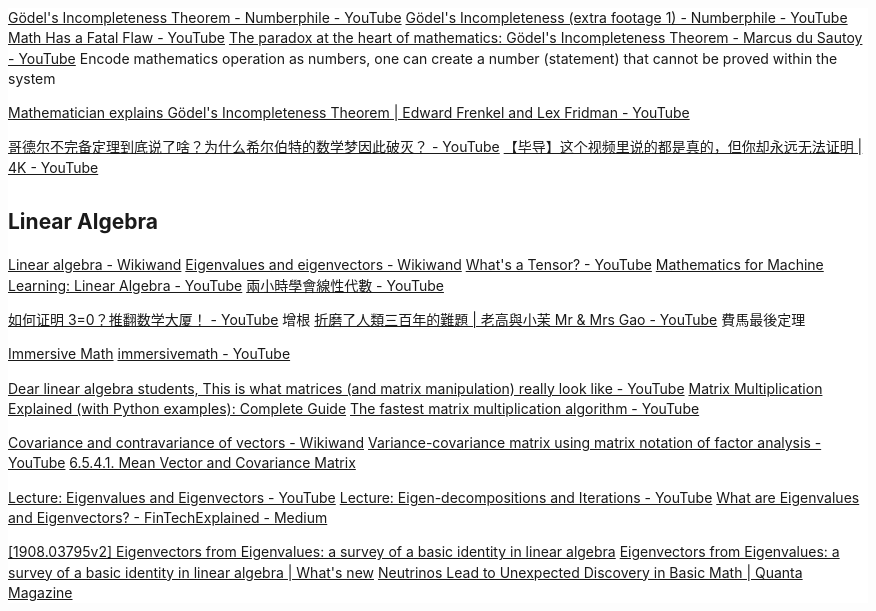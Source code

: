 [Gödel's Incompleteness Theorem - Numberphile - YouTube](https://www.youtube.com/watch?v=O4ndIDcDSGc)
[Gödel's Incompleteness (extra footage 1) - Numberphile - YouTube](https://www.youtube.com/watch?v=mccoBBf0VDM)
[Math Has a Fatal Flaw - YouTube](https://www.youtube.com/watch?v=HeQX2HjkcNo)
[The paradox at the heart of mathematics: Gödel's Incompleteness Theorem - Marcus du Sautoy - YouTube](https://www.youtube.com/watch?v=I4pQbo5MQOs)
Encode mathematics operation as numbers, one can create a number (statement) that cannot be proved within the system

[Mathematician explains Gödel's Incompleteness Theorem | Edward Frenkel and Lex Fridman - YouTube](https://www.youtube.com/watch?v=u3GYrEOoKGk)

[哥德尔不完备定理到底说了啥？为什么希尔伯特的数学梦因此破灭？ - YouTube](https://www.youtube.com/watch?v=FVZaOTi6ZbE)
[【毕导】这个视频里说的都是真的，但你却永远无法证明 | 4K - YouTube](https://www.youtube.com/watch?v=W4rw_kFswj4)

## Linear Algebra

[Linear algebra - Wikiwand](https://www.wikiwand.com/en/Linear_algebra)
[Eigenvalues and eigenvectors - Wikiwand](https://www.wikiwand.com/en/Eigenvalues_and_eigenvectors)
[What's a Tensor? - YouTube](https://www.youtube.com/watch?v=f5liqUk0ZTw)
[Mathematics for Machine Learning: Linear Algebra - YouTube](https://www.youtube.com/playlist?list=PL2jykFOD1AWazz20_QRfESiJ2rthDF9-Z)
[兩小時學會線性代數 - YouTube](https://www.youtube.com/watch?v=73SBvRMgeUY)

[如何证明 3=0？推翻数学大厦！ - YouTube](https://www.youtube.com/watch?v=MaJHJA7C2vI) 增根
[折磨了人類三百年的難題 | 老高與小茉 Mr & Mrs Gao - YouTube](https://www.youtube.com/watch?v=jaoqxAjpSUE) 費馬最後定理

[Immersive Math](http://immersivemath.com/)
[immersivemath - YouTube](https://www.youtube.com/@immersivemath8541)

[Dear linear algebra students, This is what matrices (and matrix manipulation) really look like - YouTube](https://www.youtube.com/watch?v=4csuTO7UTMo)
[Matrix Multiplication Explained (with Python examples): Complete Guide](https://pyshark.com/matrix-multiplication-explained-using-python/)
[The fastest matrix multiplication algorithm - YouTube](https://www.youtube.com/watch?v=sZxjuT1kUd0)

[Covariance and contravariance of vectors - Wikiwand](https://www.wikiwand.com/en/Covariance_and_contravariance_of_vectors)
[Variance-covariance matrix using matrix notation of factor analysis - YouTube](https://www.youtube.com/watch?v=G16c2ZODcg8)
[6.5.4.1. Mean Vector and Covariance Matrix](https://www.itl.nist.gov/div898/handbook/pmc/section5/pmc541.htm)

[Lecture: Eigenvalues and Eigenvectors - YouTube](https://www.youtube.com/watch?v=OELTJdaU8aA)
[Lecture: Eigen-decompositions and Iterations - YouTube](https://www.youtube.com/watch?v=TroK68kOn24)
[What are Eigenvalues and Eigenvectors? - FinTechExplained - Medium](https://medium.com/fintechexplained/what-are-eigenvalues-and-eigenvectors-a-must-know-concept-for-machine-learning-80d0fd330e47)

[[1908.03795v2] Eigenvectors from Eigenvalues: a survey of a basic identity in linear algebra](https://arxiv.org/abs/1908.03795v2)
[Eigenvectors from Eigenvalues: a survey of a basic identity in linear algebra | What's new](https://terrytao.wordpress.com/2019/12/03/eigenvectors-from-eigenvalues-a-survey-of-a-basic-identity-in-linear-algebra/)
[Neutrinos Lead to Unexpected Discovery in Basic Math | Quanta Magazine](https://www.quantamagazine.org/neutrinos-lead-to-unexpected-discovery-in-basic-math-20191113/)

